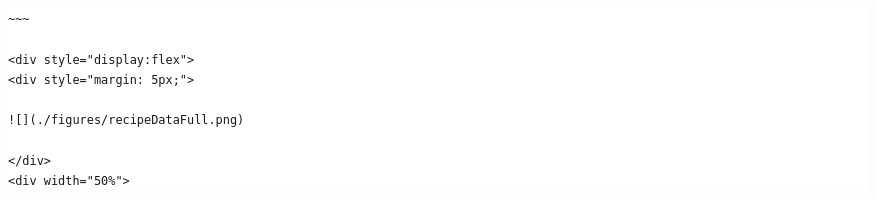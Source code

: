     ~~~
    
    <div style="display:flex">
    <div style="margin: 5px;">
    
    ![](./figures/recipeDataFull.png)

    </div>
    <div width="50%">
    